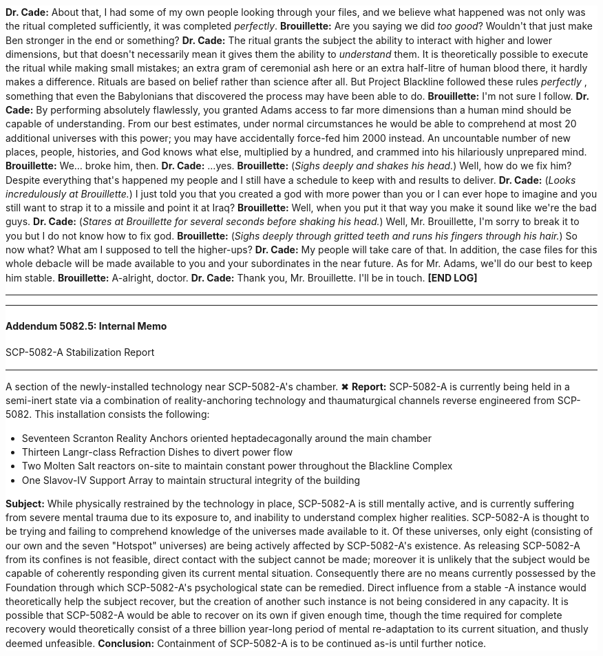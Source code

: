 **Dr. Cade:** About that, I had some of my own people looking through your files, and we believe what happened was not only was the ritual completed sufficiently, it was completed _perfectly_.
**Brouillette:** Are you saying we did _too good_? Wouldn't that just make Ben stronger in the end or something?
**Dr. Cade:** The ritual grants the subject the ability to interact with higher and lower dimensions, but that doesn't necessarily mean it gives them the ability to _understand_ them. It is theoretically possible to execute the ritual while making small mistakes; an extra gram of ceremonial ash here or an extra half-litre of human blood there, it hardly makes a difference. Rituals are based on belief rather than science after all. But Project Blackline followed these rules _perfectly_ , something that even the Babylonians that discovered the process may have been able to do.
**Brouillette:** I'm not sure I follow.
**Dr. Cade:** By performing absolutely flawlessly, you granted Adams access to far more dimensions than a human mind should be capable of understanding. From our best estimates, under normal circumstances he would be able to comprehend at most 20 additional universes with this power; you may have accidentally force-fed him 2000 instead. An uncountable number of new places, people, histories, and God knows what else, multiplied by a hundred, and crammed into his hilariously unprepared mind.
**Brouillette:** We… broke him, then.
**Dr. Cade:** …yes.
**Brouillette:** (_Sighs deeply and shakes his head._) Well, how do we fix him? Despite everything that's happened my people and I still have a schedule to keep with and results to deliver.
**Dr. Cade:** (_Looks incredulously at Brouillette._) I just told you that you created a god with more power than you or I can ever hope to imagine and you still want to strap it to a missile and point it at Iraq?
**Brouillette:** Well, when you put it that way you make it sound like we're the bad guys.
**Dr. Cade:** (_Stares at Brouillette for several seconds before shaking his head._) Well, Mr. Brouillette, I'm sorry to break it to you but I do not know how to fix god.
**Brouillette:** (_Sighs deeply through gritted teeth and runs his fingers through his hair._) So now what? What am I supposed to tell the higher-ups?
**Dr. Cade:** My people will take care of that. In addition, the case files for this whole debacle will be made available to you and your subordinates in the near future. As for Mr. Adams, we'll do our best to keep him stable.
**Brouillette:** A-alright, doctor.
**Dr. Cade:** Thank you, Mr. Brouillette. I'll be in touch.
**[END LOG]**
* * *
* * *
#### **Addendum 5082.5: Internal Memo**
SCP-5082-A Stabilization Report
* * *
A section of the newly-installed technology near SCP-5082-A's chamber.
✖
**Report:** SCP-5082-A is currently being held in a semi-inert state via a combination of reality-anchoring technology and thaumaturgical channels reverse engineered from SCP-5082. This installation consists the following:
  * Seventeen Scranton Reality Anchors oriented heptadecagonally around the main chamber
  * Thirteen Langr-class Refraction Dishes to divert power flow
  * Two Molten Salt reactors on-site to maintain constant power throughout the Blackline Complex
  * One Slavov-IV Support Array to maintain structural integrity of the building

**Subject:** While physically restrained by the technology in place, SCP-5082-A is still mentally active, and is currently suffering from severe mental trauma due to its exposure to, and inability to understand complex higher realities. SCP-5082-A is thought to be trying and failing to comprehend knowledge of the universes made available to it. Of these universes, only eight (consisting of our own and the seven "Hotspot" universes) are being actively affected by SCP-5082-A's existence.
As releasing SCP-5082-A from its confines is not feasible, direct contact with the subject cannot be made; moreover it is unlikely that the subject would be capable of coherently responding given its current mental situation. Consequently there are no means currently possessed by the Foundation through which SCP-5082-A's psychological state can be remedied.
Direct influence from a stable -A instance would theoretically help the subject recover, but the creation of another such instance is not being considered in any capacity. It is possible that SCP-5082-A would be able to recover on its own if given enough time, though the time required for complete recovery would theoretically consist of a three billion year-long period of mental re-adaptation to its current situation, and thusly deemed unfeasible.
**Conclusion:** Containment of SCP-5082-A is to be continued as-is until further notice.